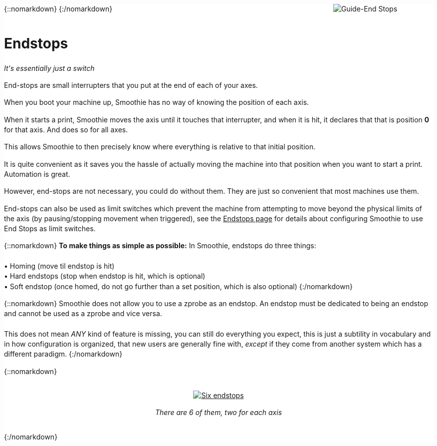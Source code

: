 {::nomarkdown}
<a href="/images/recovered/limit-switch.png">
  <img src="/images/recovered/limit-switch.png" alt="Guide-End Stops" style="width: 200px; height: 200px; float: right; margin-left: 1rem;"/>
</a>
{:/nomarkdown}

# Endstops

*It's essentially just a switch*

End-stops are small interrupters that you put at the end of each of your axes.

When you boot your machine up, Smoothie has no way of knowing the position of each axis.

When it starts a print, Smoothie moves the axis until it touches that interrupter, and when it is hit, it declares that that is position **0** for that axis. And does so for all axes.

This allows Smoothie to then precisely know where everything is relative to that initial position.

It is quite convenient as it saves you the hassle of actually moving the machine into that position when you want to start a print. Automation is great.

However, end-stops are not necessary, you could do without them. They are just so convenient that most machines use them.

End-stops can also be used as limit switches which prevent the machine from attempting to move beyond the physical limits of the axis (by pausing/stopping movement when triggered), see the [Endstops page](endstops) for details about configuring Smoothie to use End Stops as limit switches.

{::nomarkdown}
<sl-alert variant="neutral" open>
  <sl-icon slot="icon" name="info-circle"></sl-icon>
  <strong>To make things as simple as possible:</strong> In Smoothie, endstops do three things:<br><br>
  • Homing (move til endstop is hit)<br>
  • Hard endstops (stop when endstop is hit, which is optional)<br>
  • Soft endstop (once homed, do not go further than a set position, which is also optional)
</sl-alert>
{:/nomarkdown}

{::nomarkdown}
<sl-alert variant="warning" open>
  <sl-icon slot="icon" name="exclamation-triangle"></sl-icon>
  Smoothie does not allow you to use a zprobe as an endstop. An endstop must be dedicated to being an endstop and cannot be used as a zprobe and vice versa.<br><br>
  This does not mean <em>ANY</em> kind of feature is missing, you can still do everything you expect, this is just a subtility in vocabulary and in how configuration is organized, that new users are generally fine with, <em>except</em> if they come from another system which has a different paradigm.
</sl-alert>
{:/nomarkdown}

{::nomarkdown}
<div style="text-align: center; margin: 2rem 0;">
  <a href="/images/recovered/limit-switch.png">
    <img src="/images/recovered/limit-switch.png" alt="Six endstops" style="width: 430px;"/>
  </a>
  <p><em>There are 6 of them, two for each axis</em></p>
</div>
{:/nomarkdown}
